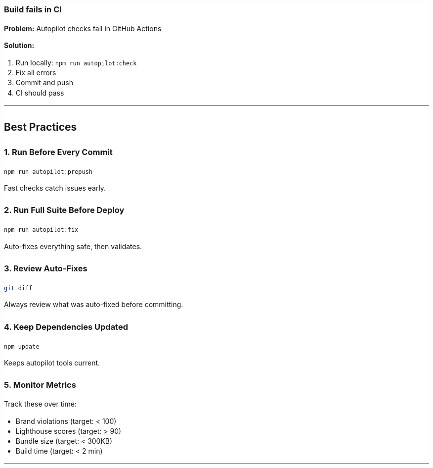 ### Build fails in CI

**Problem:** Autopilot checks fail in GitHub Actions

**Solution:**

1. Run locally: `npm run autopilot:check`
2. Fix all errors
3. Commit and push
4. CI should pass

---

## Best Practices

### 1. Run Before Every Commit

```bash
npm run autopilot:prepush
```

Fast checks catch issues early.

### 2. Run Full Suite Before Deploy

```bash
npm run autopilot:fix
```

Auto-fixes everything safe, then validates.

### 3. Review Auto-Fixes

```bash
git diff
```

Always review what was auto-fixed before committing.

### 4. Keep Dependencies Updated

```bash
npm update
```

Keeps autopilot tools current.

### 5. Monitor Metrics

Track these over time:

- Brand violations (target: < 100)
- Lighthouse scores (target: > 90)
- Bundle size (target: < 300KB)
- Build time (target: < 2 min)

---
